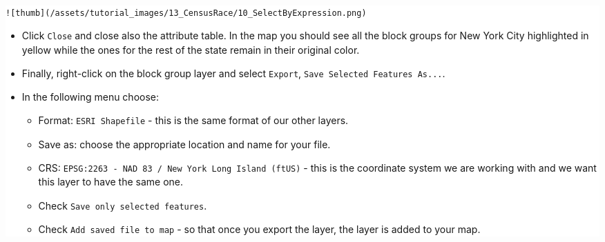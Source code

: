     ![thumb](/assets/tutorial_images/13_CensusRace/10_SelectByExpression.png)

  * Click `Close` and close also the attribute table. In the map you should see all the block groups for New York City highlighted in yellow while the ones for the rest of the state remain in their original color.
    
  * Finally, right-click on the block group layer and select `Export`, `Save Selected Features As...`.
    
  * In the following menu choose:
      
    * Format: `ESRI Shapefile` - this is the same format of our other layers.
        
    * Save as: choose the appropriate location and name for your file.
        
    * CRS: `EPSG:2263 - NAD 83 / New York Long Island (ftUS)` - this is the coordinate system we are working with and we want this layer to have the same one.
        
    * Check `Save only selected features`.
        
    * Check `Add saved file to map` - so that once you export the layer, the layer is added to your map.
    
